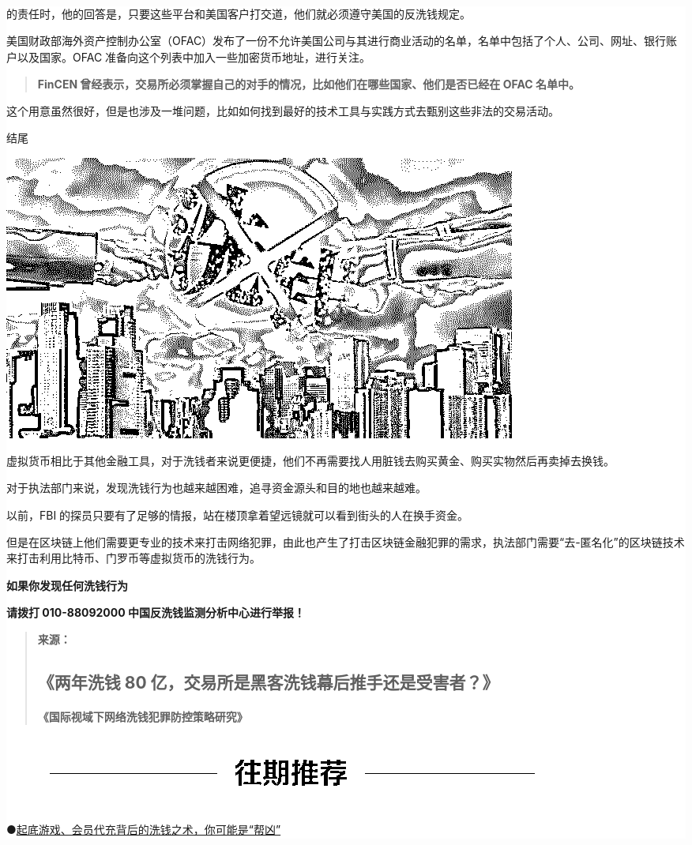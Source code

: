 的责任时，他的回答是，只要这些平台和美国客户打交道，他们就必须遵守美国的反洗钱规定。

美国财政部海外资产控制办公室（OFAC）发布了一份不允许美国公司与其进行商业活动的名单，名单中包括了个人、公司、网址、银行账户以及国家。OFAC 准备向这个列表中加入一些加密货币地址，进行关注。

> **FinCEN 曾经表示，交易所必须掌握自己的对手的情况，比如他们在哪些国家、他们是否已经在 OFAC 名单中。**

这个用意虽然很好，但是也涉及一堆问题，比如如何找到最好的技术工具与实践方式去甄别这些非法的交易活动。

结尾

![](img/aa619fd2e4592c7f8fbc36cefd2d596e.jpg)

虚拟货币相比于其他金融工具，对于洗钱者来说更便捷，他们不再需要找人用脏钱去购买黄金、购买实物然后再卖掉去换钱。

对于执法部门来说，发现洗钱行为也越来越困难，追寻资金源头和目的地也越来越难。

以前，FBI 的探员只要有了足够的情报，站在楼顶拿着望远镜就可以看到街头的人在换手资金。

但是在区块链上他们需要更专业的技术来打击网络犯罪，由此也产生了打击区块链金融犯罪的需求，执法部门需要“去-匿名化”的区块链技术来打击利用比特币、门罗币等虚拟货币的洗钱行为。

**如果你发现任何洗钱行为**

**请拨打 010-88092000 中国反洗钱监测分析中心进行举报！**

> **来源：**
> 
> ## **《两年洗钱 80 亿，交易所是黑客洗钱幕后推手还是受害者？》**
> 
> **《国际视域下网络洗钱犯罪防控策略研究》**

![](img/76ab5041ff27578582712c542e138c2b.jpg)

●[起底游戏、会员代充背后的洗钱之术，你可能是“帮凶”](http://mp.weixin.qq.com/s?__biz=MzIyMDYwMTk0Mw==&mid=2247494268&idx=2&sn=5abfed19e54ac11494fa97624cf56eb6&chksm=97cb2144a0bca852647c0286a33016db8cbfd920c9e45d983e4b0726a653ce99ec102aac5919&scene=21#wechat_redirect)
